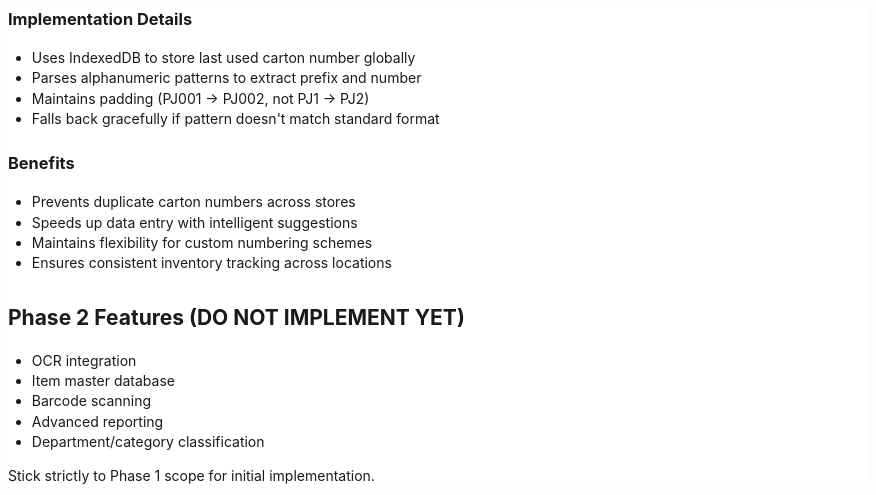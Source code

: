 ### Implementation Details
- Uses IndexedDB to store last used carton number globally
- Parses alphanumeric patterns to extract prefix and number
- Maintains padding (PJ001 → PJ002, not PJ1 → PJ2)
- Falls back gracefully if pattern doesn't match standard format

### Benefits
- Prevents duplicate carton numbers across stores
- Speeds up data entry with intelligent suggestions
- Maintains flexibility for custom numbering schemes
- Ensures consistent inventory tracking across locations

## Phase 2 Features (DO NOT IMPLEMENT YET)
- OCR integration
- Item master database
- Barcode scanning
- Advanced reporting
- Department/category classification

Stick strictly to Phase 1 scope for initial implementation.